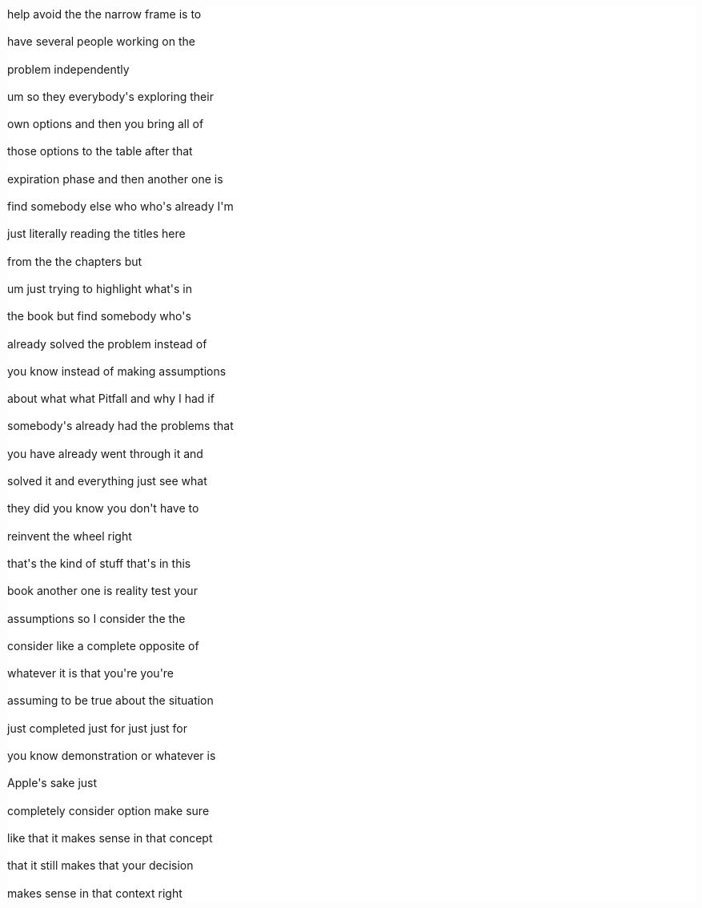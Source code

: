 help avoid the the narrow frame is to

have several people working on the

problem independently

um so they everybody&#39;s exploring their

own options and then you bring all of

those options to the table after that

expiration phase and then another one is

find somebody else who who&#39;s already I&#39;m

just literally reading the titles here

from the the chapters but

um just trying to highlight what&#39;s in

the book but find somebody who&#39;s

already solved the problem instead of

you know instead of making assumptions

about what what Pitfall and why I had if

somebody&#39;s already had the problems that

you have already went through it and

solved it and everything just see what

they did you know you don&#39;t have to

reinvent the wheel right

that&#39;s the kind of stuff that&#39;s in this

book another one is reality test your

assumptions so I consider the the

consider like a complete opposite of

whatever it is that you&#39;re you&#39;re

assuming to be true about the situation

just completed just for just just for

you know demonstration or whatever is

Apple&#39;s sake just

completely consider option make sure

like that it makes sense in that concept

that it still makes that your decision

makes sense in that context right
